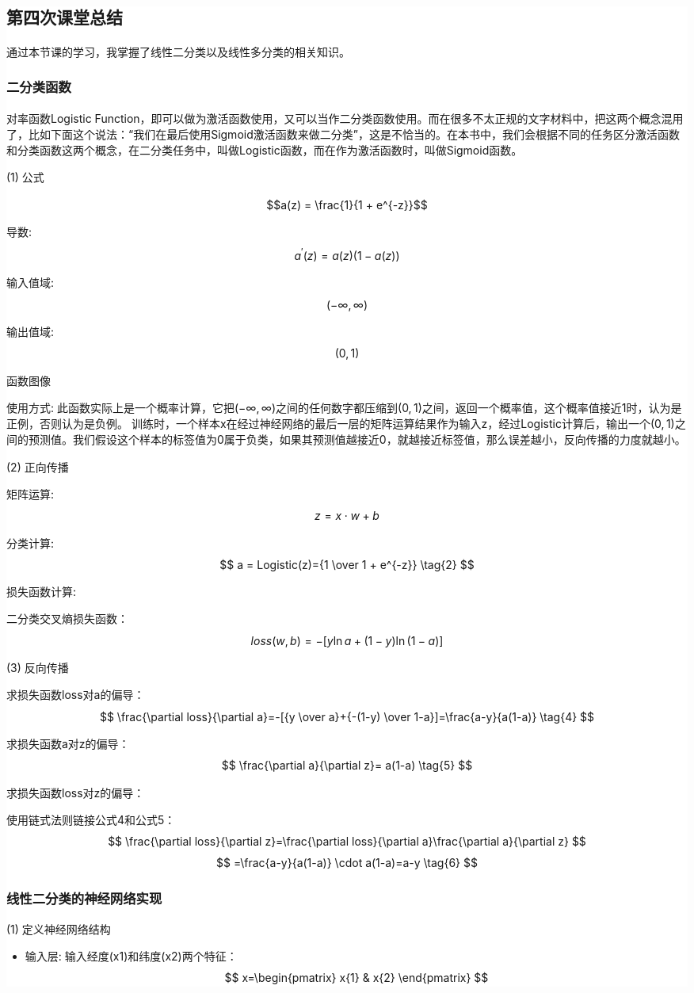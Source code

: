 ## 第四次课堂总结
  通过本节课的学习，我掌握了线性二分类以及线性多分类的相关知识。
  ### 二分类函数
对率函数Logistic Function，即可以做为激活函数使用，又可以当作二分类函数使用。而在很多不太正规的文字材料中，把这两个概念混用了，比如下面这个说法：“我们在最后使用Sigmoid激活函数来做二分类”，这是不恰当的。在本书中，我们会根据不同的任务区分激活函数和分类函数这两个概念，在二分类任务中，叫做Logistic函数，而在作为激活函数时，叫做Sigmoid函数。

(1) 公式

$$a(z) = \frac{1}{1 + e^{-z}}$$

导数:
$$a^{'}(z) = a(z)(1 - a(z))$$

输入值域:
$$(-\infty, \infty)$$

输出值域:
$$(0,1)$$

函数图像

使用方式:
此函数实际上是一个概率计算，它把$(-\infty, \infty)$之间的任何数字都压缩到$(0,1)$之间，返回一个概率值，这个概率值接近1时，认为是正例，否则认为是负例。
训练时，一个样本x在经过神经网络的最后一层的矩阵运算结果作为输入z，经过Logistic计算后，输出一个$(0,1)$之间的预测值。我们假设这个样本的标签值为0属于负类，如果其预测值越接近0，就越接近标签值，那么误差越小，反向传播的力度就越小。

(2) 正向传播

矩阵运算:
$$ z=x \cdot w + b \tag{1} $$

分类计算:
$$ a = Logistic(z)={1 \over 1 + e^{-z}} \tag{2} $$

损失函数计算:

二分类交叉熵损失函数：
$$ loss(w,b) = -[y \ln a+(1-y)\ln(1-a)] \tag{3} $$

(3) 反向传播

求损失函数loss对a的偏导：
$$ \frac{\partial loss}{\partial a}=-[{y \over a}+{-(1-y) \over 1-a}]=\frac{a-y}{a(1-a)} \tag{4} $$

求损失函数a对z的偏导：
$$ \frac{\partial a}{\partial z}= a(1-a) \tag{5} $$

求损失函数loss对z的偏导：

使用链式法则链接公式4和公式5：
$$ \frac{\partial loss}{\partial z}=\frac{\partial loss}{\partial a}\frac{\partial a}{\partial z} $$ $$ =\frac{a-y}{a(1-a)} \cdot a(1-a)=a-y \tag{6} $$
### 线性二分类的神经网络实现
(1) 定义神经网络结构

+ 输入层:
输入经度(x1)和纬度(x2)两个特征：
$$ x=\begin{pmatrix} x{1} & x{2} \end{pmatrix} $$
